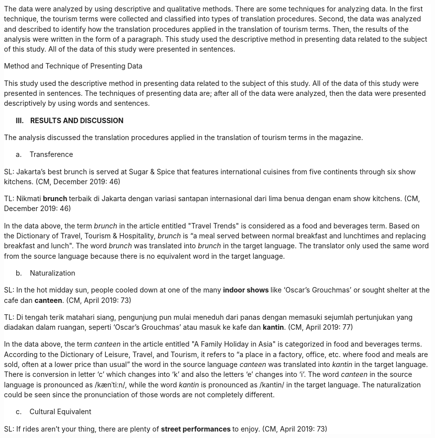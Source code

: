 <p><span class="font2">The data were analyzed by using descriptive and qualitative methods. There are some techniques for analyzing data. In the first technique, the tourism terms were collected and classified into types of translation procedures. Second, the data was analyzed and described to identify how the translation procedures applied in the translation of tourism terms. Then, the results of the analysis were written in the form of a paragraph. This study used the descriptive method in presenting data related to the subject of this study. All of the data of this study were presented in sentences.</span></p>
<p><span class="font2">Method and Technique of Presenting Data</span></p>
<p><span class="font2">This study used the descriptive method in presenting data related to the subject of this study. All of the data of this study were presented in sentences. The techniques of presenting data are; after all of the data were analyzed, then the data were presented descriptively by using words and sentences.</span></p>
<ul style="list-style:none;"><li>
<p><span class="font2" style="font-weight:bold;">III. &nbsp;&nbsp;&nbsp;R</span><span class="font1" style="font-weight:bold;">ESULTS </span><span class="font2" style="font-weight:bold;">A</span><span class="font1" style="font-weight:bold;">ND </span><span class="font2" style="font-weight:bold;">D</span><span class="font1" style="font-weight:bold;">ISCUSSION</span></p></li></ul>
<p><span class="font2">The analysis discussed the translation procedures applied in the translation of tourism terms in the magazine.</span></p>
<ul style="list-style:none;"><li>
<p><span class="font2">a. &nbsp;&nbsp;&nbsp;Transference</span></p></li></ul>
<p><span class="font2">SL: Jakarta’s best brunch is served at Sugar &amp;&nbsp;Spice that features international cuisines from five continents through six show kitchens. (CM, December 2019: 46)</span></p>
<p><span class="font2">TL: Nikmati </span><span class="font2" style="font-weight:bold;">brunch </span><span class="font2">terbaik di Jakarta dengan variasi santapan internasional dari lima benua dengan enam show kitchens. (CM, December 2019: 46)</span></p>
<p><span class="font2">In the data above, the term </span><span class="font2" style="font-style:italic;">brunch</span><span class="font2"> in the article entitled &quot;Travel Trends&quot; is considered as a food and beverages term. Based on the Dictionary of Travel, Tourism &amp;&nbsp;Hospitality, </span><span class="font2" style="font-style:italic;">brunch</span><span class="font2"> is “a meal served between normal breakfast and lunchtimes and replacing breakfast and lunch&quot;. The word </span><span class="font2" style="font-style:italic;">brunch</span><span class="font2"> was translated into </span><span class="font2" style="font-style:italic;">brunch</span><span class="font2"> in the target language. The translator only used the same word from the source language because there is no equivalent word in the target language.</span></p>
<ul style="list-style:none;"><li>
<p><span class="font2">b. &nbsp;&nbsp;&nbsp;Naturalization</span></p></li></ul>
<p><span class="font2">SL: In the hot midday sun, people cooled down at one of the many </span><span class="font2" style="font-weight:bold;">indoor shows </span><span class="font2">like ‘Oscar’s Grouchmas’ or sought shelter at the cafe dan </span><span class="font2" style="font-weight:bold;">canteen</span><span class="font2">. (CM, April 2019: 73)</span></p>
<p><span class="font2">TL: Di tengah terik matahari siang, pengunjung pun mulai meneduh dari panas dengan memasuki sejumlah pertunjukan yang diadakan dalam ruangan, seperti ‘Oscar’s Grouchmas’ atau masuk ke kafe dan </span><span class="font2" style="font-weight:bold;">kantin</span><span class="font2">. (CM, April 2019: 77)</span></p>
<p><span class="font2">In the data above, the term </span><span class="font2" style="font-style:italic;">canteen</span><span class="font2"> in the article entitled &quot;A Family Holiday in Asia&quot; is categorized in food and beverages terms. According to the Dictionary of Leisure, Travel, and Tourism, it refers to “a place in a factory, office, etc. where food and meals are sold, often at a lower price than usual” the word in the source language </span><span class="font2" style="font-style:italic;">canteen</span><span class="font2"> was translated into </span><span class="font2" style="font-style:italic;">kantin</span><span class="font2"> in the target language. There is conversion in letter ‘c’ which changes into ‘k’ and also the letters ‘e’ changes into ‘i’. The word </span><span class="font2" style="font-style:italic;">canteen</span><span class="font2"> in the source language is pronounced as /kænˈtiːn/, while the word </span><span class="font2" style="font-style:italic;">kantin</span><span class="font2"> is pronounced as /kantin/ in the target language. The naturalization could be seen since the pronunciation of those words are not completely different.</span></p>
<ul style="list-style:none;"><li>
<p><span class="font2">c. &nbsp;&nbsp;&nbsp;Cultural Equivalent</span></p></li></ul>
<p><span class="font2">SL: If rides aren’t your thing, there are plenty of </span><span class="font2" style="font-weight:bold;">street performances </span><span class="font2">to enjoy. (CM, April 2019: 73)</span></p>